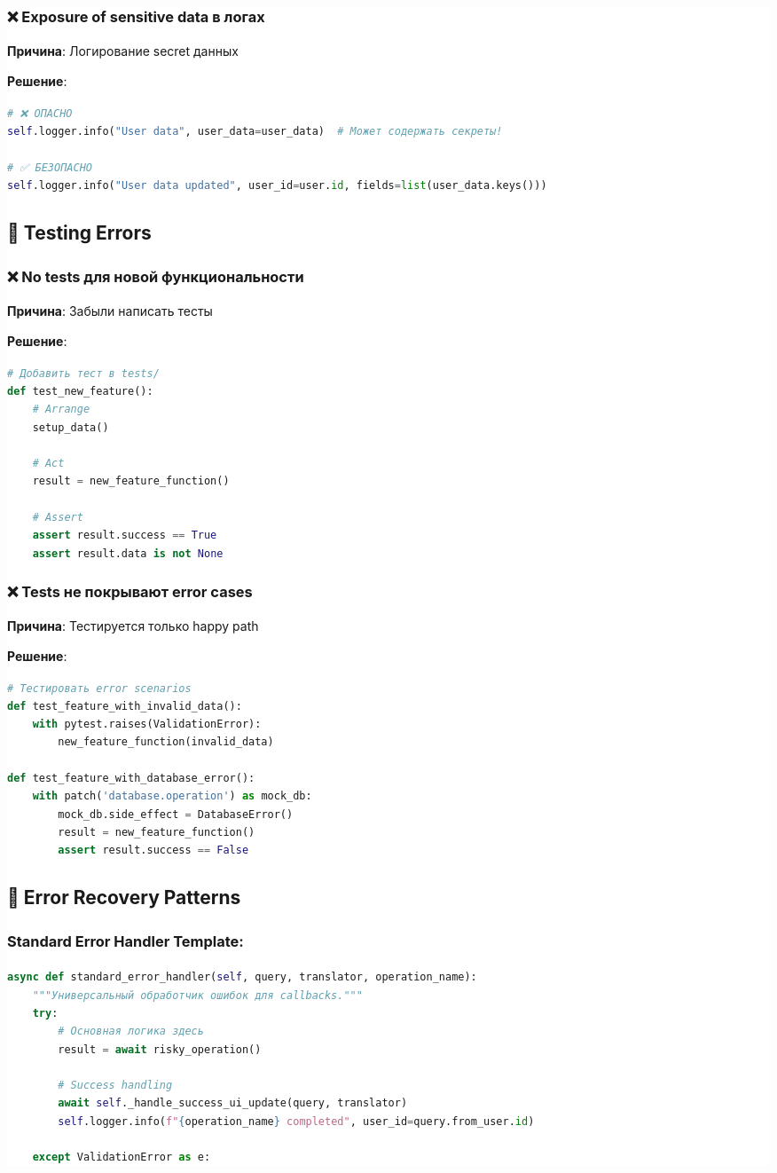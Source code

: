 ### ❌ Exposure of sensitive data в логах
**Причина**: Логирование secret данных

**Решение**:
```python
# ❌ ОПАСНО
self.logger.info("User data", user_data=user_data)  # Может содержать секреты!

# ✅ БЕЗОПАСНО
self.logger.info("User data updated", user_id=user.id, fields=list(user_data.keys()))
```

## 🧪 Testing Errors

### ❌ No tests для новой функциональности
**Причина**: Забыли написать тесты

**Решение**:
```python
# Добавить тест в tests/
def test_new_feature():
    # Arrange
    setup_data()
    
    # Act  
    result = new_feature_function()
    
    # Assert
    assert result.success == True
    assert result.data is not None
```

### ❌ Tests не покрывают error cases
**Причина**: Тестируется только happy path

**Решение**:
```python
# Тестировать error scenarios
def test_feature_with_invalid_data():
    with pytest.raises(ValidationError):
        new_feature_function(invalid_data)

def test_feature_with_database_error():
    with patch('database.operation') as mock_db:
        mock_db.side_effect = DatabaseError()
        result = new_feature_function()
        assert result.success == False
```

## 🔧 Error Recovery Patterns

### Standard Error Handler Template:
```python
async def standard_error_handler(self, query, translator, operation_name):
    """Универсальный обработчик ошибок для callbacks."""
    try:
        # Основная логика здесь
        result = await risky_operation()
        
        # Success handling
        await self._handle_success_ui_update(query, translator)
        self.logger.info(f"{operation_name} completed", user_id=query.from_user.id)
        
    except ValidationError as e:
```